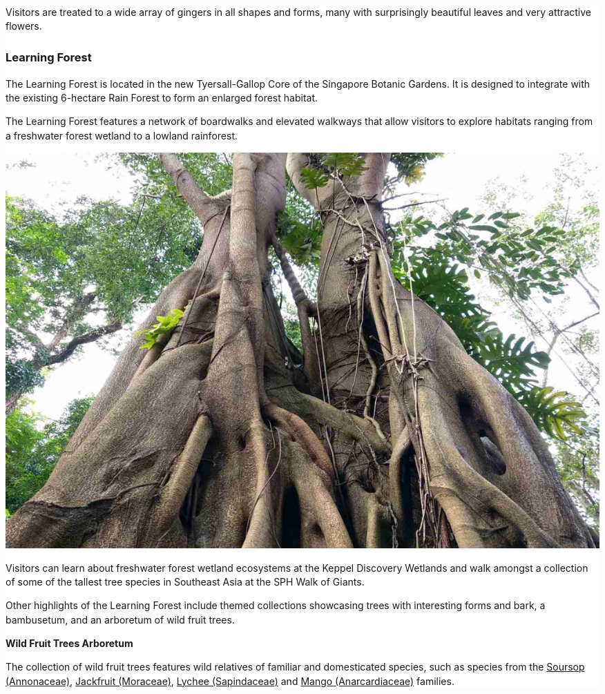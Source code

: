Visitors are treated to a wide array of gingers in all shapes and forms, many with surprisingly beautiful leaves and very attractive flowers.

### Learning Forest

The Learning Forest is located in the new Tyersall-Gallop Core of the Singapore Botanic Gardens. It is designed to integrate with the existing 6-hectare Rain Forest to form an enlarged forest habitat.

The Learning Forest features a network of boardwalks and elevated walkways that allow visitors to explore habitats ranging from a freshwater forest wetland to a lowland rainforest.

![Ficus Kerkhovenii at Singapore botanic gardens.](../../assets/p/singapore-botanic-gardens/singapore-botanic-gardens-03.jpg)

Visitors can learn about freshwater forest wetland ecosystems at the Keppel Discovery Wetlands and walk amongst a collection of some of the tallest tree species in Southeast Asia at the SPH Walk of Giants.

Other highlights of the Learning Forest include themed collections showcasing trees with interesting forms and bark, a bambusetum, and an arboretum of wild fruit trees.

**Wild Fruit Trees Arboretum**

The collection of wild fruit trees features wild relatives of familiar and domesticated species, such as species from the [Soursop (Annonaceae)](https://en.wikipedia.org/wiki/Soursop), [Jackfruit (Moraceae)](https://en.wikipedia.org/wiki/Jackfruit), [Lychee (Sapindaceae)](https://en.wikipedia.org/wiki/Lychee) and [Mango (Anarcardiaceae)](https://en.wikipedia.org/wiki/Mango) families.

